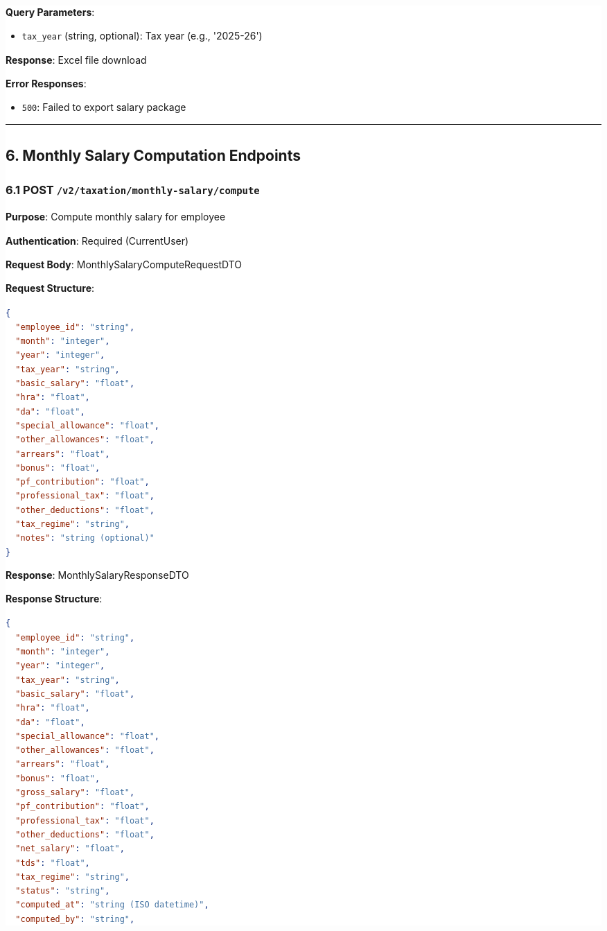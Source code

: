 **Query Parameters**:
- `tax_year` (string, optional): Tax year (e.g., '2025-26')

**Response**: Excel file download

**Error Responses**:
- `500`: Failed to export salary package

---

## 6. Monthly Salary Computation Endpoints

### 6.1 POST `/v2/taxation/monthly-salary/compute`
**Purpose**: Compute monthly salary for employee

**Authentication**: Required (CurrentUser)

**Request Body**: MonthlySalaryComputeRequestDTO

**Request Structure**:
```json
{
  "employee_id": "string",
  "month": "integer",
  "year": "integer",
  "tax_year": "string",
  "basic_salary": "float",
  "hra": "float",
  "da": "float",
  "special_allowance": "float",
  "other_allowances": "float",
  "arrears": "float",
  "bonus": "float",
  "pf_contribution": "float",
  "professional_tax": "float",
  "other_deductions": "float",
  "tax_regime": "string",
  "notes": "string (optional)"
}
```

**Response**: MonthlySalaryResponseDTO

**Response Structure**:
```json
{
  "employee_id": "string",
  "month": "integer",
  "year": "integer",
  "tax_year": "string",
  "basic_salary": "float",
  "hra": "float",
  "da": "float",
  "special_allowance": "float",
  "other_allowances": "float",
  "arrears": "float",
  "bonus": "float",
  "gross_salary": "float",
  "pf_contribution": "float",
  "professional_tax": "float",
  "other_deductions": "float",
  "net_salary": "float",
  "tds": "float",
  "tax_regime": "string",
  "status": "string",
  "computed_at": "string (ISO datetime)",
  "computed_by": "string",
```